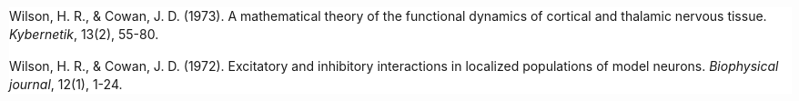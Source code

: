 Wilson, H. R., & Cowan, J. D. (1973). A mathematical theory of the functional dynamics of cortical and thalamic nervous tissue. *Kybernetik*, 13(2), 55-80.

Wilson, H. R., & Cowan, J. D. (1972). Excitatory and inhibitory interactions in localized populations of model neurons. *Biophysical journal*, 12(1), 1-24.
